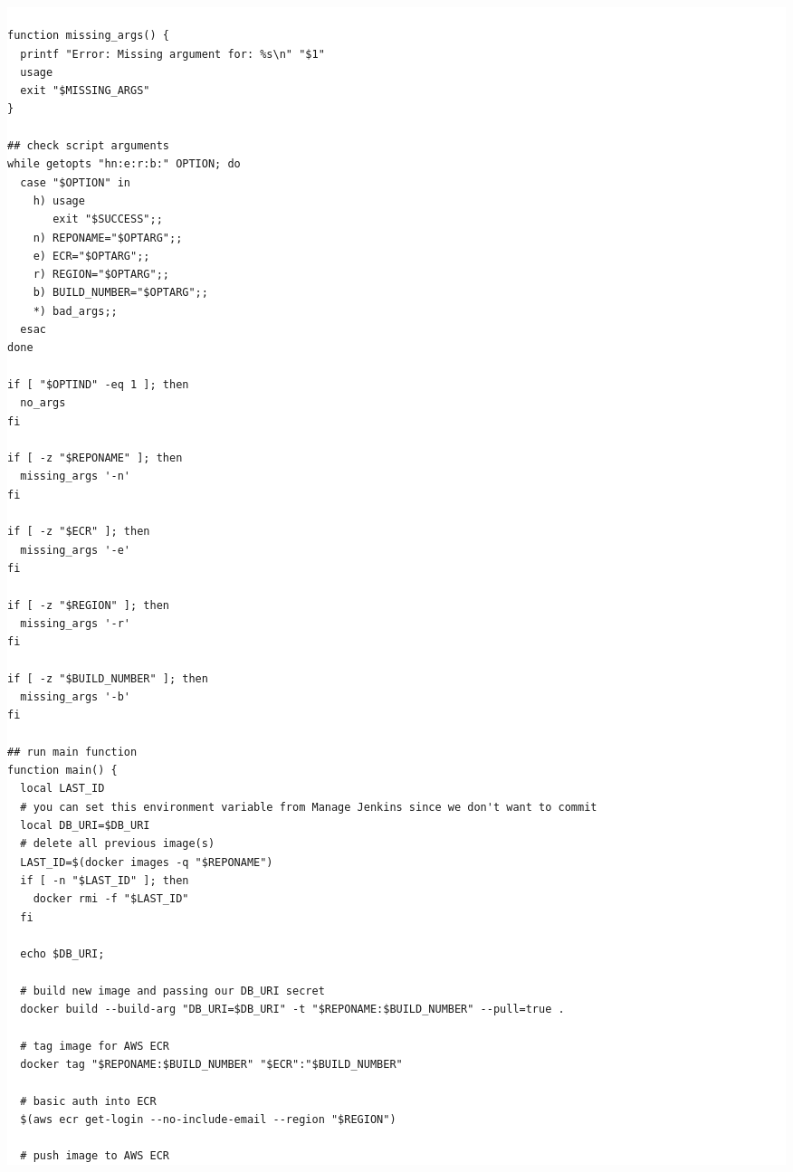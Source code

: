 ```shell

function missing_args() {
  printf "Error: Missing argument for: %s\n" "$1"
  usage
  exit "$MISSING_ARGS"
}

## check script arguments
while getopts "hn:e:r:b:" OPTION; do
  case "$OPTION" in
    h) usage
       exit "$SUCCESS";;
    n) REPONAME="$OPTARG";;
    e) ECR="$OPTARG";;
    r) REGION="$OPTARG";;
    b) BUILD_NUMBER="$OPTARG";;
    *) bad_args;;
  esac
done

if [ "$OPTIND" -eq 1 ]; then
  no_args
fi

if [ -z "$REPONAME" ]; then
  missing_args '-n'
fi

if [ -z "$ECR" ]; then
  missing_args '-e'
fi

if [ -z "$REGION" ]; then
  missing_args '-r'
fi

if [ -z "$BUILD_NUMBER" ]; then
  missing_args '-b'
fi

## run main function
function main() {
  local LAST_ID
  # you can set this environment variable from Manage Jenkins since we don't want to commit
  local DB_URI=$DB_URI
  # delete all previous image(s)
  LAST_ID=$(docker images -q "$REPONAME")
  if [ -n "$LAST_ID" ]; then
    docker rmi -f "$LAST_ID"
  fi

  echo $DB_URI;

  # build new image and passing our DB_URI secret
  docker build --build-arg "DB_URI=$DB_URI" -t "$REPONAME:$BUILD_NUMBER" --pull=true .

  # tag image for AWS ECR
  docker tag "$REPONAME:$BUILD_NUMBER" "$ECR":"$BUILD_NUMBER"

  # basic auth into ECR
  $(aws ecr get-login --no-include-email --region "$REGION")

  # push image to AWS ECR
```